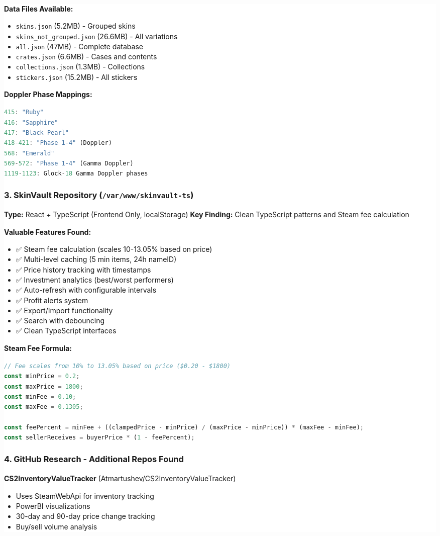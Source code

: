 **Data Files Available:**
- `skins.json` (5.2MB) - Grouped skins
- `skins_not_grouped.json` (26.6MB) - All variations
- `all.json` (47MB) - Complete database
- `crates.json` (6.6MB) - Cases and contents
- `collections.json` (1.3MB) - Collections
- `stickers.json` (15.2MB) - All stickers

**Doppler Phase Mappings:**
```javascript
415: "Ruby"
416: "Sapphire"
417: "Black Pearl"
418-421: "Phase 1-4" (Doppler)
568: "Emerald"
569-572: "Phase 1-4" (Gamma Doppler)
1119-1123: Glock-18 Gamma Doppler phases
```

### 3. SkinVault Repository (`/var/www/skinvault-ts`)
**Type:** React + TypeScript (Frontend Only, localStorage)
**Key Finding:** Clean TypeScript patterns and Steam fee calculation

**Valuable Features Found:**
- ✅ Steam fee calculation (scales 10-13.05% based on price)
- ✅ Multi-level caching (5 min items, 24h nameID)
- ✅ Price history tracking with timestamps
- ✅ Investment analytics (best/worst performers)
- ✅ Auto-refresh with configurable intervals
- ✅ Profit alerts system
- ✅ Export/Import functionality
- ✅ Search with debouncing
- ✅ Clean TypeScript interfaces

**Steam Fee Formula:**
```javascript
// Fee scales from 10% to 13.05% based on price ($0.20 - $1800)
const minPrice = 0.2;
const maxPrice = 1800;
const minFee = 0.10;
const maxFee = 0.1305;

const feePercent = minFee + ((clampedPrice - minPrice) / (maxPrice - minPrice)) * (maxFee - minFee);
const sellerReceives = buyerPrice * (1 - feePercent);
```

### 4. GitHub Research - Additional Repos Found

**CS2InventoryValueTracker** (Atmartushev/CS2InventoryValueTracker)
- Uses SteamWebApi for inventory tracking
- PowerBI visualizations
- 30-day and 90-day price change tracking
- Buy/sell volume analysis
